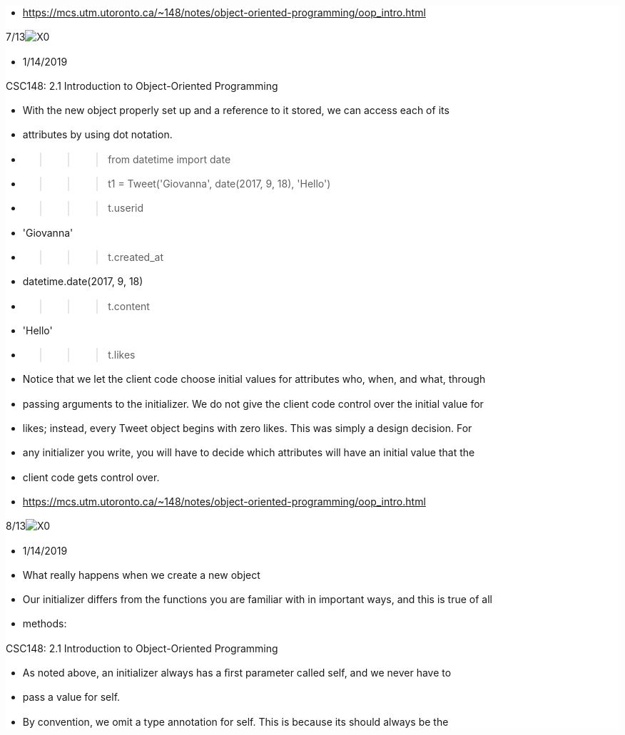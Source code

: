 - https://mcs.utm.utoronto.ca/~148/notes/object-oriented-programming/oop_intro.html

7/13![X0](images/X0)

- 1/14/2019

CSC148: 2.1 Introduction to Object-Oriented Programming

- With the new object properly set up and a reference to it stored, we can access each of its

- attributes by using dot notation.

- >>> from datetime import date

- >>> t1 = Tweet('Giovanna', date(2017, 9, 18), 'Hello')

- >>> t.userid

- 'Giovanna'

- >>> t.created_at

- datetime.date(2017, 9, 18)

- >>> t.content

- 'Hello'

- >>> t.likes

- Notice that we let the client code choose initial values for attributes  who,  when, and  what, through

- passing arguments to the initializer. We do not give the client code control over the initial value for

- likes; instead, every  Tweet object begins with zero likes. This was simply a design decision. For

- any initializer you write, you will have to decide which attributes will have an initial value that the

- client code gets control over.

- https://mcs.utm.utoronto.ca/~148/notes/object-oriented-programming/oop_intro.html

8/13![X0](images/X0)

- 1/14/2019

- What really happens when we create a new object

- Our initializer differs from the functions you are familiar with in important ways, and this is true of all

- methods:

CSC148: 2.1 Introduction to Object-Oriented Programming

- As noted above, an initializer always has a ﬁrst parameter called  self, and we never have to

- pass a value for  self.

- By convention, we omit a type annotation for  self. This is because its should always be the
